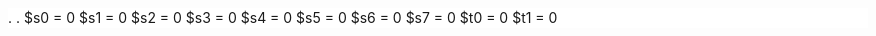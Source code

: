    <td width="31">.</td>

   <td width="15">.</td>

  </tr>

  <tr>

   <td width="153">$s0 = 0</td>

   <td width="92">$s1 = 0</td>

   <td width="31"> </td>

   <td width="31"> </td>

   <td width="92">$s2 = 0</td>

   <td width="31"> </td>

   <td width="31"> </td>

   <td width="92">$s3 = 0</td>

   <td width="31"> </td>

   <td width="31"> </td>

   <td width="15"> </td>

  </tr>

  <tr>

   <td width="153">$s4 = 0</td>

   <td width="92">$s5 = 0</td>

   <td width="31"> </td>

   <td width="31"> </td>

   <td width="92">$s6 = 0</td>

   <td width="31"> </td>

   <td width="31"> </td>

   <td width="92">$s7 = 0</td>

   <td width="31"> </td>

   <td width="31"> </td>

   <td width="15"> </td>

  </tr>

  <tr>

   <td width="153">$t0 = 0</td>

   <td width="92">$t1 = 0</td>

   <td width="31"> </td>
